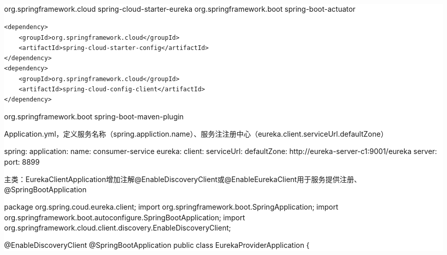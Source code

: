   <dependencies>
    <!--  Spring eureka client -->
    <dependency>
       <groupId>org.springframework.cloud</groupId>
       <artifactId>spring-cloud-starter-eureka</artifactId>
</dependency>

<dependency>
       <groupId>org.springframework.boot</groupId>
       <artifactId>spring-boot-actuator</artifactId>
</dependency>

   	<dependency>
		<groupId>org.springframework.cloud</groupId>
		<artifactId>spring-cloud-starter-config</artifactId>
	</dependency>
	<dependency>
		<groupId>org.springframework.cloud</groupId>
		<artifactId>spring-cloud-config-client</artifactId>
	</dependency>
  </dependencies>
  
  <build>
      <plugins>
          <!--  Spring boot package tools -->
          <plugin>
              <groupId>org.springframework.boot</groupId>
              <artifactId>spring-boot-maven-plugin</artifactId>
          </plugin>
      </plugins>
  </build>
</project>


Application.yml，定义服务名称（spring.appliction.name）、服务注注册中心（eureka.client.serviceUrl.defaultZone）

spring:
  application:
    name: consumer-service
eureka:
  client:
    serviceUrl:
      defaultZone: http://eureka-server-c1:9001/eureka
server:
  port: 8899

主类：EurekaClientApplication增加注解@EnableDiscoveryClient或@EnableEurekaClient用于服务提供注册、@SpringBootApplication

package org.spring.coud.eureka.client;
import org.springframework.boot.SpringApplication;
import org.springframework.boot.autoconfigure.SpringBootApplication;
import org.springframework.cloud.client.discovery.EnableDiscoveryClient;

@EnableDiscoveryClient
@SpringBootApplication
public class EurekaProviderApplication {
	